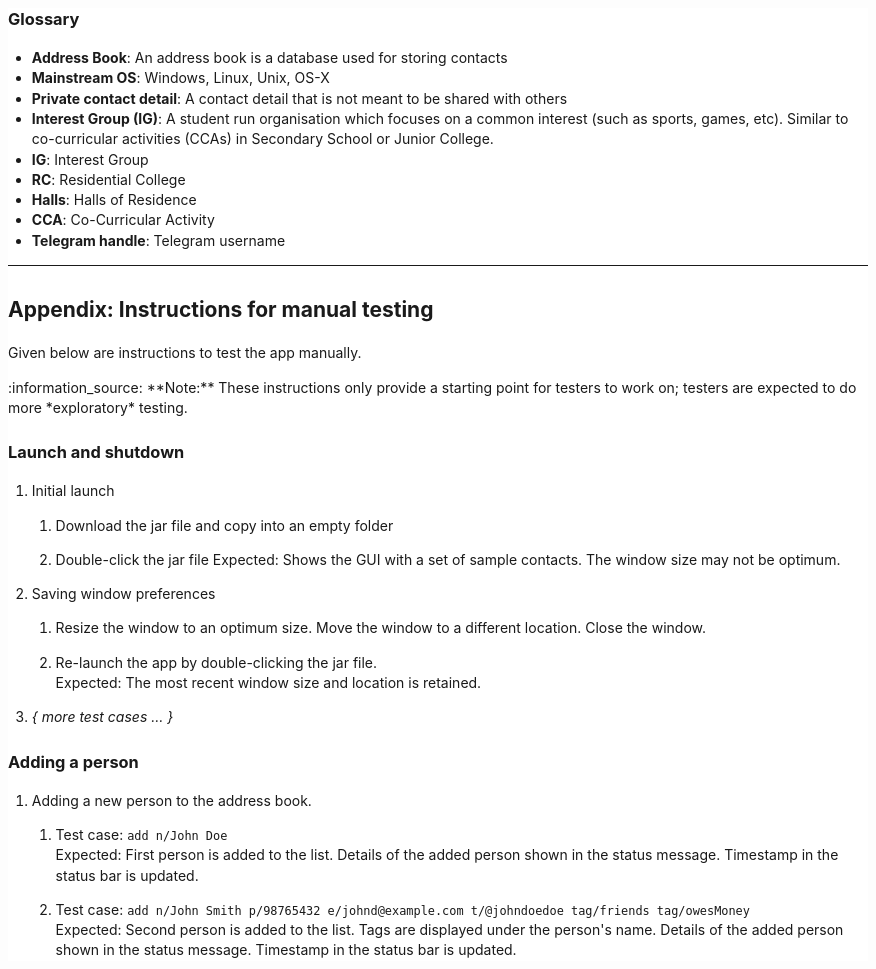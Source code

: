 ### Glossary

* **Address Book**: An address book is a database used for storing contacts
* **Mainstream OS**: Windows, Linux, Unix, OS-X
* **Private contact detail**: A contact detail that is not meant to be shared with others
* **Interest Group (IG)**: A student run organisation which focuses on a common interest (such as sports, games, etc). Similar to co-curricular activities (CCAs) in Secondary School or Junior College.
* **IG**: Interest Group
* **RC**: Residential College
* **Halls**: Halls of Residence
* **CCA**: Co-Curricular Activity
* **Telegram handle**: Telegram username

--------------------------------------------------------------------------------------------------------------------

## **Appendix: Instructions for manual testing**

Given below are instructions to test the app manually.

<div markdown="span" class="alert alert-info">:information_source: **Note:** These instructions only provide a starting point for testers to work on;
testers are expected to do more *exploratory* testing.

</div>

### Launch and shutdown

1. Initial launch

    1. Download the jar file and copy into an empty folder

    1. Double-click the jar file Expected: Shows the GUI with a set of sample contacts. The window size may not be optimum.

1. Saving window preferences

    1. Resize the window to an optimum size. Move the window to a different location. Close the window.

    1. Re-launch the app by double-clicking the jar file.<br>
       Expected: The most recent window size and location is retained.

1. _{ more test cases …​ }_

### Adding a person

1. Adding a new person to the address book.

    1. Test case: `add n/John Doe`<br>
       Expected: First person is added to the list. Details of the added person shown in the status message. Timestamp in the status bar is updated.

    1. Test case: `add n/John Smith p/98765432 e/johnd@example.com t/@johndoedoe tag/friends tag/owesMoney`<br>
       Expected: Second person is added to the list. Tags are displayed under the person's name. Details of the added person shown in the status message. Timestamp in the status bar is updated.
